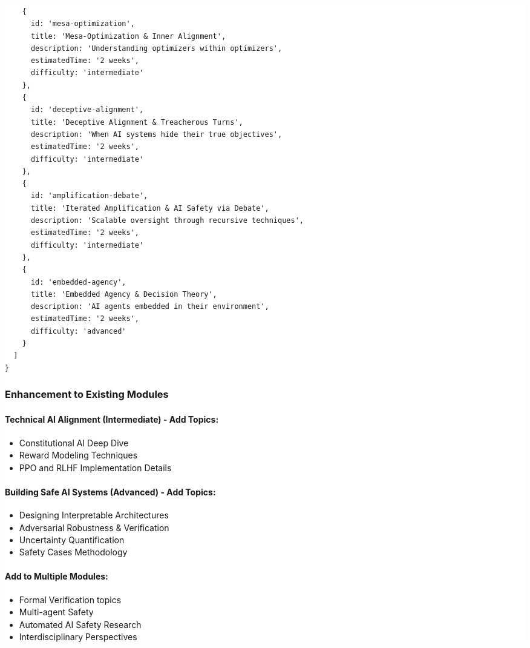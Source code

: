 ```
    {
      id: 'mesa-optimization',
      title: 'Mesa-Optimization & Inner Alignment',
      description: 'Understanding optimizers within optimizers',
      estimatedTime: '2 weeks',
      difficulty: 'intermediate'
    },
    {
      id: 'deceptive-alignment',
      title: 'Deceptive Alignment & Treacherous Turns',
      description: 'When AI systems hide their true objectives',
      estimatedTime: '2 weeks',
      difficulty: 'intermediate'
    },
    {
      id: 'amplification-debate',
      title: 'Iterated Amplification & AI Safety via Debate',
      description: 'Scalable oversight through recursive techniques',
      estimatedTime: '2 weeks',
      difficulty: 'intermediate'
    },
    {
      id: 'embedded-agency',
      title: 'Embedded Agency & Decision Theory',
      description: 'AI agents embedded in their environment',
      estimatedTime: '2 weeks',
      difficulty: 'advanced'
    }
  ]
}
```

### Enhancement to Existing Modules

#### Technical AI Alignment (Intermediate) - Add Topics:
- Constitutional AI Deep Dive
- Reward Modeling Techniques
- PPO and RLHF Implementation Details

#### Building Safe AI Systems (Advanced) - Add Topics:
- Designing Interpretable Architectures
- Adversarial Robustness & Verification
- Uncertainty Quantification
- Safety Cases Methodology

#### Add to Multiple Modules:
- Formal Verification topics
- Multi-agent Safety
- Automated AI Safety Research
- Interdisciplinary Perspectives

